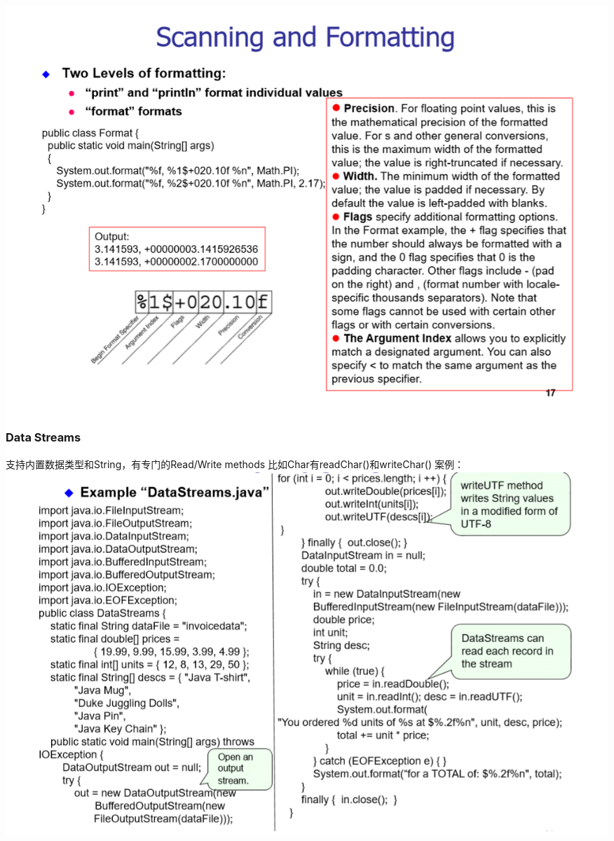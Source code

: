 ![1](../../images/java3/1.png)

### Data Streams

支持内置数据类型和String，有专门的Read/Write methods  比如Char有readChar()和writeChar() 
案例：
![2](../../images/java3/2.png)
